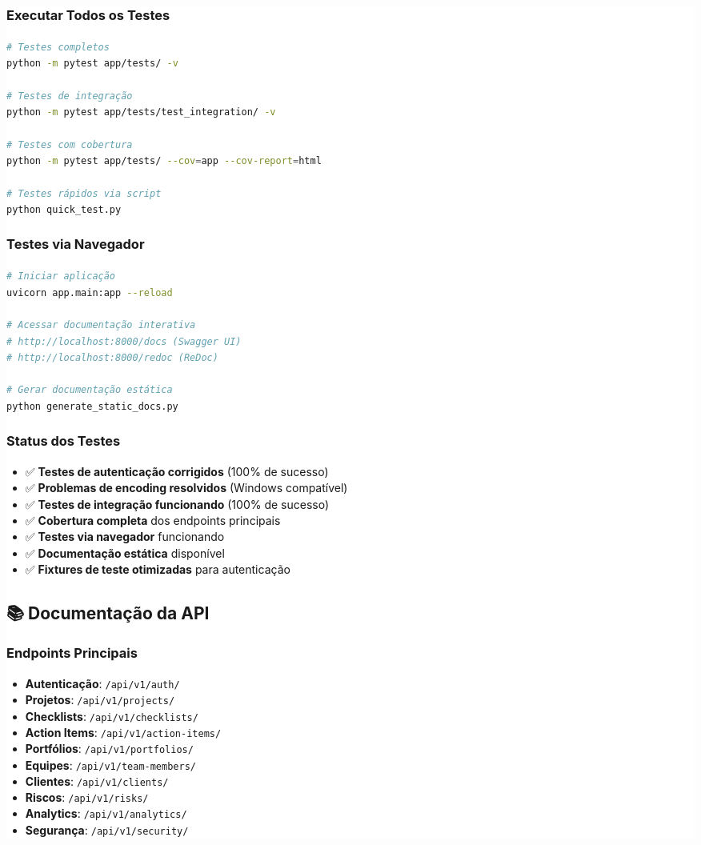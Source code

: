 ### Executar Todos os Testes

```bash
# Testes completos
python -m pytest app/tests/ -v

# Testes de integração
python -m pytest app/tests/test_integration/ -v

# Testes com cobertura
python -m pytest app/tests/ --cov=app --cov-report=html

# Testes rápidos via script
python quick_test.py
```

### Testes via Navegador

```bash
# Iniciar aplicação
uvicorn app.main:app --reload

# Acessar documentação interativa
# http://localhost:8000/docs (Swagger UI)
# http://localhost:8000/redoc (ReDoc)

# Gerar documentação estática
python generate_static_docs.py
```

### Status dos Testes

- ✅ **Testes de autenticação corrigidos** (100% de sucesso)
- ✅ **Problemas de encoding resolvidos** (Windows compatível)
- ✅ **Testes de integração funcionando** (100% de sucesso)
- ✅ **Cobertura completa** dos endpoints principais
- ✅ **Testes via navegador** funcionando
- ✅ **Documentação estática** disponível
- ✅ **Fixtures de teste otimizadas** para autenticação

## 📚 Documentação da API

### Endpoints Principais

- **Autenticação**: `/api/v1/auth/`
- **Projetos**: `/api/v1/projects/`
- **Checklists**: `/api/v1/checklists/`
- **Action Items**: `/api/v1/action-items/`
- **Portfólios**: `/api/v1/portfolios/`
- **Equipes**: `/api/v1/team-members/`
- **Clientes**: `/api/v1/clients/`
- **Riscos**: `/api/v1/risks/`
- **Analytics**: `/api/v1/analytics/`
- **Segurança**: `/api/v1/security/`
